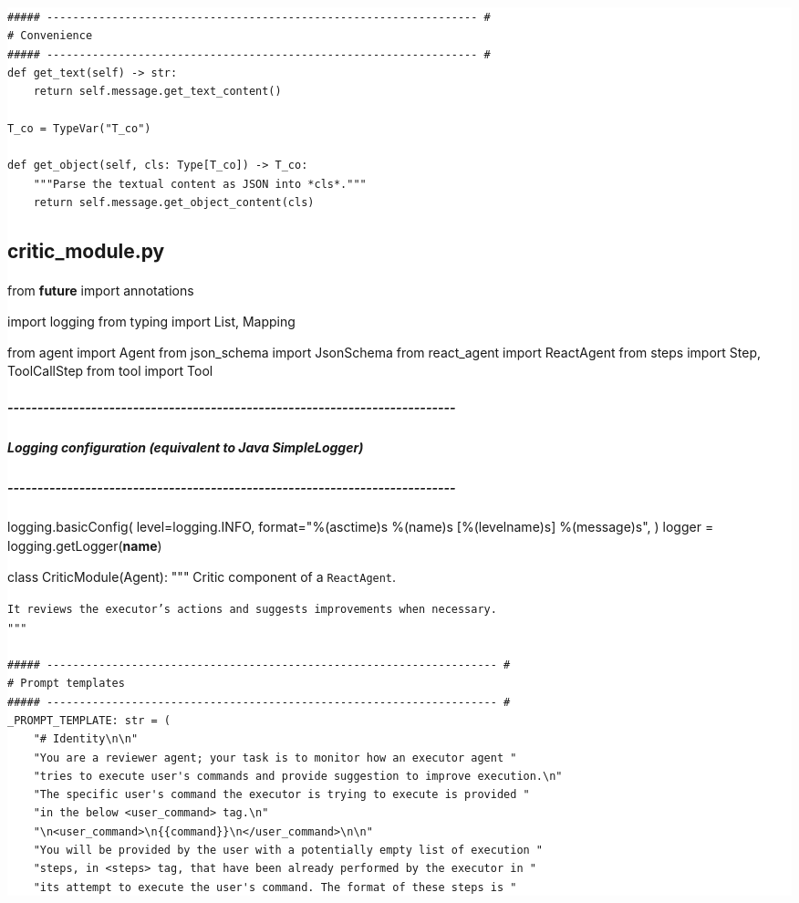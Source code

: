     ##### ------------------------------------------------------------------ #
    # Convenience
    ##### ------------------------------------------------------------------ #
    def get_text(self) -> str:
        return self.message.get_text_content()

    T_co = TypeVar("T_co")

    def get_object(self, cls: Type[T_co]) -> T_co:
        """Parse the textual content as JSON into *cls*."""
        return self.message.get_object_content(cls)

## critic_module.py


from __future__ import annotations

import logging
from typing import List, Mapping

from agent import Agent
from json_schema import JsonSchema
from react_agent import ReactAgent
from steps import Step, ToolCallStep
from tool import Tool

##### --------------------------------------------------------------------------- #
##### Logging configuration (equivalent to Java SimpleLogger)
##### --------------------------------------------------------------------------- #
logging.basicConfig(
    level=logging.INFO,
    format="%(asctime)s %(name)s [%(levelname)s] %(message)s",
)
logger = logging.getLogger(__name__)


class CriticModule(Agent):
    """
    Critic component of a `ReactAgent`.

    It reviews the executor’s actions and suggests improvements when necessary.
    """

    ##### --------------------------------------------------------------------- #
    # Prompt templates
    ##### --------------------------------------------------------------------- #
    _PROMPT_TEMPLATE: str = (
        "# Identity\n\n"
        "You are a reviewer agent; your task is to monitor how an executor agent "
        "tries to execute user's commands and provide suggestion to improve execution.\n"
        "The specific user's command the executor is trying to execute is provided "
        "in the below <user_command> tag.\n"
        "\n<user_command>\n{{command}}\n</user_command>\n\n"
        "You will be provided by the user with a potentially empty list of execution "
        "steps, in <steps> tag, that have been already performed by the executor in "
        "its attempt to execute the user's command. The format of these steps is "